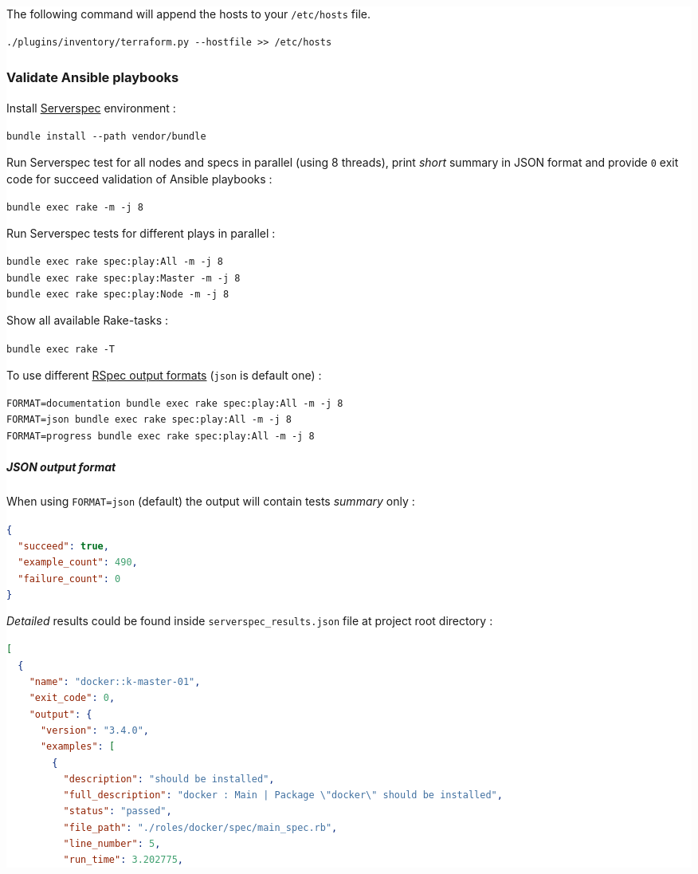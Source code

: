 The following command will append the hosts to your `/etc/hosts` file.

```
./plugins/inventory/terraform.py --hostfile >> /etc/hosts
```


### Validate Ansible playbooks

Install [Serverspec](http://serverspec.org) environment :

```
bundle install --path vendor/bundle
```

Run Serverspec test for all nodes and specs in parallel (using 8 threads), print *short* summary in JSON format and provide `0` exit code for succeed validation of Ansible playbooks :

```
bundle exec rake -m -j 8
```

Run Serverspec tests for different plays in parallel :

```
bundle exec rake spec:play:All -m -j 8
bundle exec rake spec:play:Master -m -j 8
bundle exec rake spec:play:Node -m -j 8
```

Show all available Rake-tasks :

```
bundle exec rake -T
```

To use different [RSpec output formats](http://www.rubydoc.info/gems/rspec-core/RSpec/Core/Formatters) (`json` is default one) :

```
FORMAT=documentation bundle exec rake spec:play:All -m -j 8
FORMAT=json bundle exec rake spec:play:All -m -j 8
FORMAT=progress bundle exec rake spec:play:All -m -j 8
```

##### JSON output format

When using `FORMAT=json` (default) the output will contain tests *summary* only :

```json
{
  "succeed": true,
  "example_count": 490,
  "failure_count": 0
}
```

*Detailed* results could be found inside `serverspec_results.json` file at project root directory :

```json
[
  {
    "name": "docker::k-master-01",
    "exit_code": 0,
    "output": {
      "version": "3.4.0",
      "examples": [
        {
          "description": "should be installed",
          "full_description": "docker : Main | Package \"docker\" should be installed",
          "status": "passed",
          "file_path": "./roles/docker/spec/main_spec.rb",
          "line_number": 5,
          "run_time": 3.202775,
```